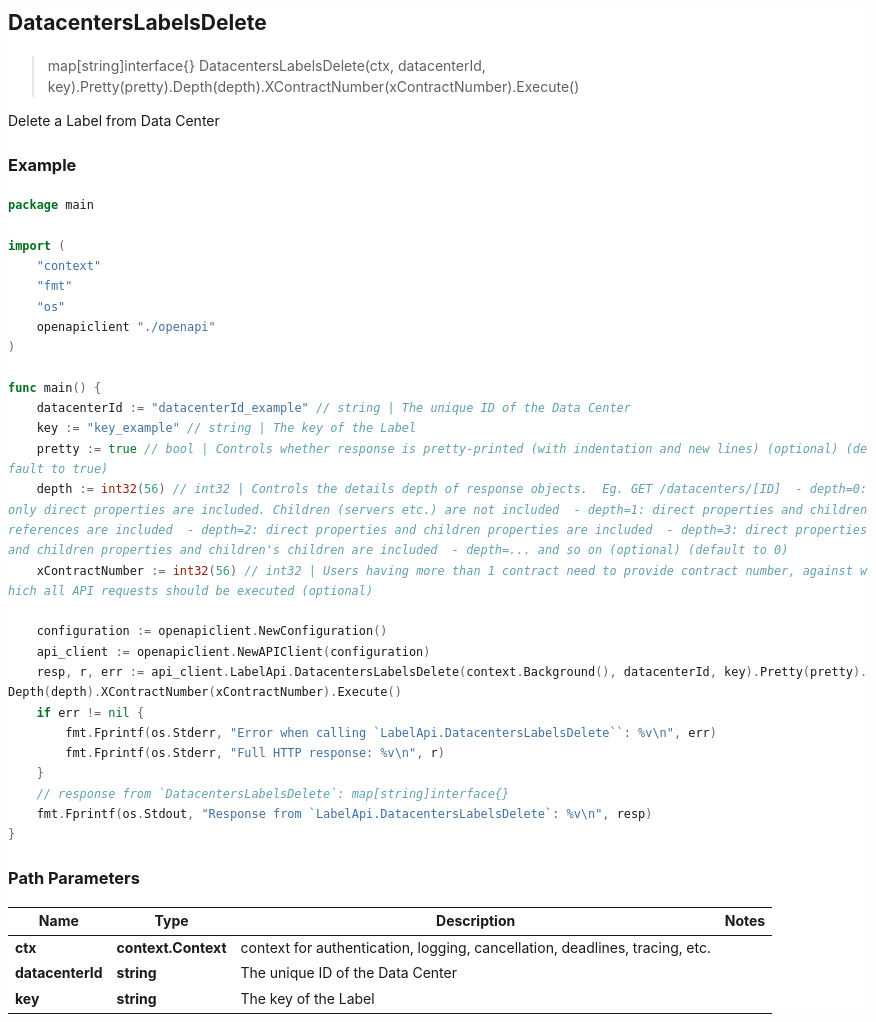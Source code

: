 

## DatacentersLabelsDelete

> map[string]interface{} DatacentersLabelsDelete(ctx, datacenterId, key).Pretty(pretty).Depth(depth).XContractNumber(xContractNumber).Execute()

Delete a Label from Data Center



### Example

```go
package main

import (
    "context"
    "fmt"
    "os"
    openapiclient "./openapi"
)

func main() {
    datacenterId := "datacenterId_example" // string | The unique ID of the Data Center
    key := "key_example" // string | The key of the Label
    pretty := true // bool | Controls whether response is pretty-printed (with indentation and new lines) (optional) (default to true)
    depth := int32(56) // int32 | Controls the details depth of response objects.  Eg. GET /datacenters/[ID]  - depth=0: only direct properties are included. Children (servers etc.) are not included  - depth=1: direct properties and children references are included  - depth=2: direct properties and children properties are included  - depth=3: direct properties and children properties and children's children are included  - depth=... and so on (optional) (default to 0)
    xContractNumber := int32(56) // int32 | Users having more than 1 contract need to provide contract number, against which all API requests should be executed (optional)

    configuration := openapiclient.NewConfiguration()
    api_client := openapiclient.NewAPIClient(configuration)
    resp, r, err := api_client.LabelApi.DatacentersLabelsDelete(context.Background(), datacenterId, key).Pretty(pretty).Depth(depth).XContractNumber(xContractNumber).Execute()
    if err != nil {
        fmt.Fprintf(os.Stderr, "Error when calling `LabelApi.DatacentersLabelsDelete``: %v\n", err)
        fmt.Fprintf(os.Stderr, "Full HTTP response: %v\n", r)
    }
    // response from `DatacentersLabelsDelete`: map[string]interface{}
    fmt.Fprintf(os.Stdout, "Response from `LabelApi.DatacentersLabelsDelete`: %v\n", resp)
}
```

### Path Parameters


|Name | Type | Description  | Notes|
|------------- | ------------- | ------------- | -------------|
|**ctx** | **context.Context** | context for authentication, logging, cancellation, deadlines, tracing, etc.|
|**datacenterId** | **string** | The unique ID of the Data Center | |
|**key** | **string** | The key of the Label | |
